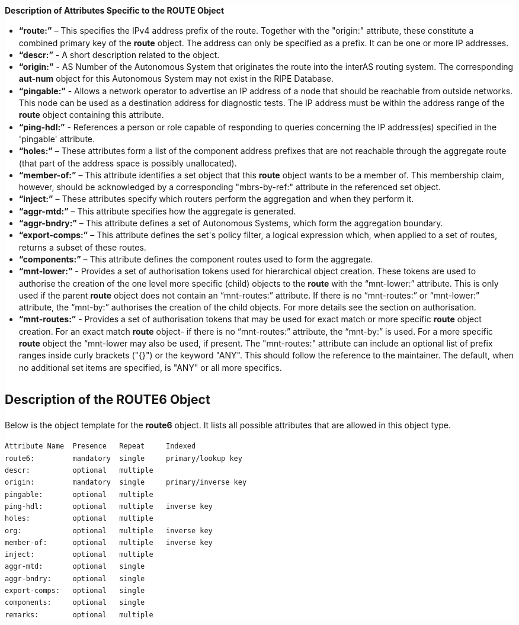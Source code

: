 **Description of Attributes Specific to the ROUTE Object**


* **“route:”** – This specifies the IPv4 address prefix of the route. Together with the "origin:" attribute, these constitute a combined primary key of the **route** object. 
The address can only be specified as a prefix. It can be one or more IP addresses.
* **“descr:”** - A short description related to the object.
* **“origin:”** - AS Number of the Autonomous System that originates the route into the interAS routing system. The corresponding **aut-num** object for this Autonomous System may not exist in the RIPE Database.
* **“pingable:”** - Allows a network operator to advertise an IP address of a node that should be reachable from outside networks. This node can be used as a destination address for diagnostic tests. The IP address must be within the address range of the **route** object containing this attribute.
* **“ping-hdl:”** - References a person or role capable of responding to queries concerning the IP address(es) specified in the 'pingable' attribute.
* **“holes:”** – These attributes form a list of the component address prefixes that are not reachable through the aggregate route (that part of the address space is possibly unallocated).
* **“member-of:”** – This attribute identifies a set object that this **route** object wants to be a member of. This membership claim, however, should be acknowledged by a corresponding "mbrs-by-ref:" attribute in the referenced set object.
* **“inject:”** – These attributes specify which routers perform the aggregation and when they perform it.
* **“aggr-mtd:”** – This attribute specifies how the aggregate is generated.
* **“aggr-bndry:”** – This attribute defines a set of Autonomous Systems, which form the aggregation boundary.
* **“export-comps:”** – This attribute defines the set's policy filter, a logical expression which, when applied to a set of routes, returns a subset of these routes.
* **“components:”** – This attribute defines the component routes used to form the aggregate.
* **“mnt-lower:”** - Provides a set of authorisation tokens used for hierarchical object creation. These tokens are used to authorise the creation of the one level more specific (child) objects to the **route** with the “mnt-lower:” attribute. This is only used if the parent **route** object does not contain an “mnt-routes:” attribute. If there is no “mnt-routes:” or “mnt-lower:” attribute, the “mnt-by:” authorises the creation of the child objects. For more details see the section on authorisation.
* **“mnt-routes:”** - Provides a set of authorisation tokens that may be used for exact match or more specific **route** object creation. For an exact match **route** object- if there is no “mnt-routes:” attribute, the “mnt-by:” is used. For a more specific **route** object the “mnt-lower may also be used, if present.
The "mnt-routes:" attribute can include an optional list of prefix ranges inside curly brackets ("{}") or the keyword "ANY". This should follow the reference to the maintainer. The default, when no additional set items are specified, is "ANY" or all more specifics.





## Description of the ROUTE6 Object

Below is the object template for the **route6** object. It lists all possible attributes that are allowed in this object type.

    Attribute Name  Presence   Repeat     Indexed
    route6:         mandatory  single     primary/lookup key
    descr:          optional   multiple  
    origin:         mandatory  single     primary/inverse key
    pingable:       optional   multiple  
    ping-hdl:       optional   multiple   inverse key
    holes:          optional   multiple  
    org:            optional   multiple   inverse key
    member-of:      optional   multiple   inverse key
    inject:         optional   multiple  
    aggr-mtd:       optional   single    
    aggr-bndry:     optional   single    
    export-comps:   optional   single    
    components:     optional   single    
    remarks:        optional   multiple  